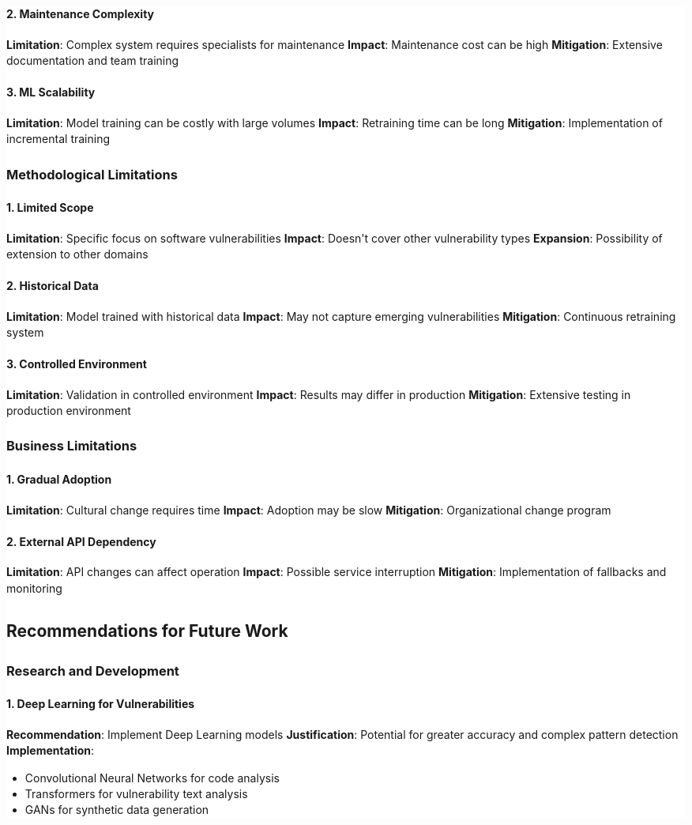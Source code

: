 #### 2. Maintenance Complexity
**Limitation**: Complex system requires specialists for maintenance
**Impact**: Maintenance cost can be high
**Mitigation**: Extensive documentation and team training

#### 3. ML Scalability
**Limitation**: Model training can be costly with large volumes
**Impact**: Retraining time can be long
**Mitigation**: Implementation of incremental training

### Methodological Limitations

#### 1. Limited Scope
**Limitation**: Specific focus on software vulnerabilities
**Impact**: Doesn't cover other vulnerability types
**Expansion**: Possibility of extension to other domains

#### 2. Historical Data
**Limitation**: Model trained with historical data
**Impact**: May not capture emerging vulnerabilities
**Mitigation**: Continuous retraining system

#### 3. Controlled Environment
**Limitation**: Validation in controlled environment
**Impact**: Results may differ in production
**Mitigation**: Extensive testing in production environment

### Business Limitations

#### 1. Gradual Adoption
**Limitation**: Cultural change requires time
**Impact**: Adoption may be slow
**Mitigation**: Organizational change program

#### 2. External API Dependency
**Limitation**: API changes can affect operation
**Impact**: Possible service interruption
**Mitigation**: Implementation of fallbacks and monitoring

## Recommendations for Future Work

### Research and Development

#### 1. Deep Learning for Vulnerabilities
**Recommendation**: Implement Deep Learning models
**Justification**: Potential for greater accuracy and complex pattern detection
**Implementation**: 
- Convolutional Neural Networks for code analysis
- Transformers for vulnerability text analysis
- GANs for synthetic data generation
